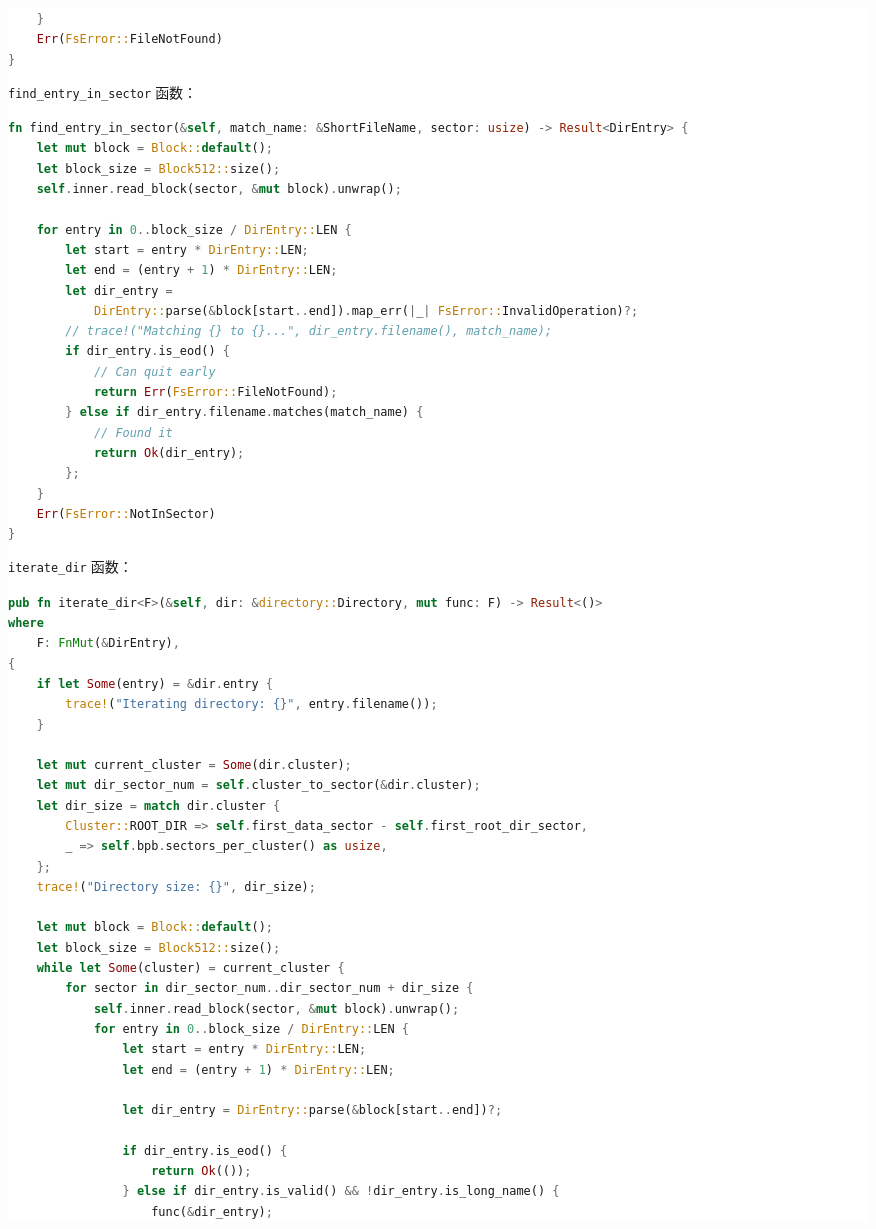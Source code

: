 ```rust
    }
    Err(FsError::FileNotFound)
}
```

`find_entry_in_sector` 函数：

```rust
fn find_entry_in_sector(&self, match_name: &ShortFileName, sector: usize) -> Result<DirEntry> {
    let mut block = Block::default();
    let block_size = Block512::size();
    self.inner.read_block(sector, &mut block).unwrap();

    for entry in 0..block_size / DirEntry::LEN {
        let start = entry * DirEntry::LEN;
        let end = (entry + 1) * DirEntry::LEN;
        let dir_entry =
            DirEntry::parse(&block[start..end]).map_err(|_| FsError::InvalidOperation)?;
        // trace!("Matching {} to {}...", dir_entry.filename(), match_name);
        if dir_entry.is_eod() {
            // Can quit early
            return Err(FsError::FileNotFound);
        } else if dir_entry.filename.matches(match_name) {
            // Found it
            return Ok(dir_entry);
        };
    }
    Err(FsError::NotInSector)
}
```

`iterate_dir` 函数：

```rust
pub fn iterate_dir<F>(&self, dir: &directory::Directory, mut func: F) -> Result<()>
where
    F: FnMut(&DirEntry),
{
    if let Some(entry) = &dir.entry {
        trace!("Iterating directory: {}", entry.filename());
    }

    let mut current_cluster = Some(dir.cluster);
    let mut dir_sector_num = self.cluster_to_sector(&dir.cluster);
    let dir_size = match dir.cluster {
        Cluster::ROOT_DIR => self.first_data_sector - self.first_root_dir_sector,
        _ => self.bpb.sectors_per_cluster() as usize,
    };
    trace!("Directory size: {}", dir_size);

    let mut block = Block::default();
    let block_size = Block512::size();
    while let Some(cluster) = current_cluster {
        for sector in dir_sector_num..dir_sector_num + dir_size {
            self.inner.read_block(sector, &mut block).unwrap();
            for entry in 0..block_size / DirEntry::LEN {
                let start = entry * DirEntry::LEN;
                let end = (entry + 1) * DirEntry::LEN;

                let dir_entry = DirEntry::parse(&block[start..end])?;

                if dir_entry.is_eod() {
                    return Ok(());
                } else if dir_entry.is_valid() && !dir_entry.is_long_name() {
                    func(&dir_entry);
```